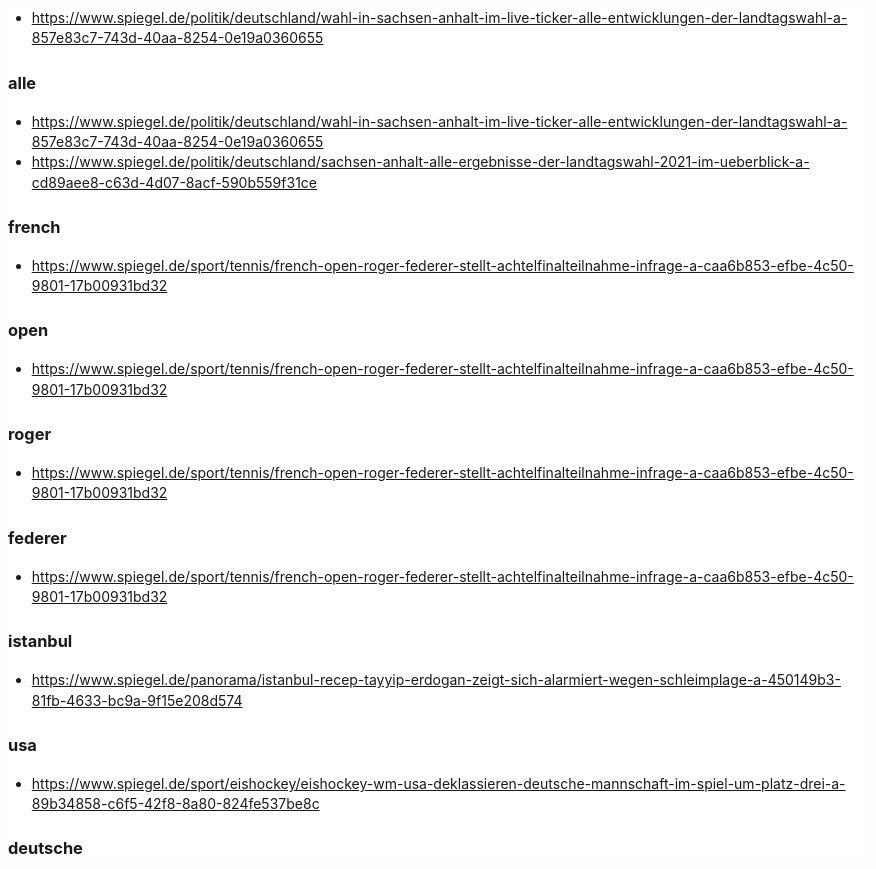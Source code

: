 * <a href="https://www.spiegel.de/politik/deutschland/wahl-in-sachsen-anhalt-im-live-ticker-alle-entwicklungen-der-landtagswahl-a-857e83c7-743d-40aa-8254-0e19a0360655#ref=rss" target="_blank" class="current">https://www.spiegel.de/politik/deutschland/wahl-in-sachsen-anhalt-im-live-ticker-alle-entwicklungen-der-landtagswahl-a-857e83c7-743d-40aa-8254-0e19a0360655</a>
### alle

* <a href="https://www.spiegel.de/politik/deutschland/wahl-in-sachsen-anhalt-im-live-ticker-alle-entwicklungen-der-landtagswahl-a-857e83c7-743d-40aa-8254-0e19a0360655#ref=rss" target="_blank" class="current">https://www.spiegel.de/politik/deutschland/wahl-in-sachsen-anhalt-im-live-ticker-alle-entwicklungen-der-landtagswahl-a-857e83c7-743d-40aa-8254-0e19a0360655</a>
* <a href="https://www.spiegel.de/politik/deutschland/sachsen-anhalt-alle-ergebnisse-der-landtagswahl-2021-im-ueberblick-a-cd89aee8-c63d-4d07-8acf-590b559f31ce#ref=rss" target="_blank" class="current">https://www.spiegel.de/politik/deutschland/sachsen-anhalt-alle-ergebnisse-der-landtagswahl-2021-im-ueberblick-a-cd89aee8-c63d-4d07-8acf-590b559f31ce</a>
### french

* <a href="https://www.spiegel.de/sport/tennis/french-open-roger-federer-stellt-achtelfinalteilnahme-infrage-a-caa6b853-efbe-4c50-9801-17b00931bd32#ref=rss" target="_blank" class="current">https://www.spiegel.de/sport/tennis/french-open-roger-federer-stellt-achtelfinalteilnahme-infrage-a-caa6b853-efbe-4c50-9801-17b00931bd32</a>
### open

* <a href="https://www.spiegel.de/sport/tennis/french-open-roger-federer-stellt-achtelfinalteilnahme-infrage-a-caa6b853-efbe-4c50-9801-17b00931bd32#ref=rss" target="_blank" class="current">https://www.spiegel.de/sport/tennis/french-open-roger-federer-stellt-achtelfinalteilnahme-infrage-a-caa6b853-efbe-4c50-9801-17b00931bd32</a>
### roger

* <a href="https://www.spiegel.de/sport/tennis/french-open-roger-federer-stellt-achtelfinalteilnahme-infrage-a-caa6b853-efbe-4c50-9801-17b00931bd32#ref=rss" target="_blank" class="current">https://www.spiegel.de/sport/tennis/french-open-roger-federer-stellt-achtelfinalteilnahme-infrage-a-caa6b853-efbe-4c50-9801-17b00931bd32</a>
### federer

* <a href="https://www.spiegel.de/sport/tennis/french-open-roger-federer-stellt-achtelfinalteilnahme-infrage-a-caa6b853-efbe-4c50-9801-17b00931bd32#ref=rss" target="_blank" class="current">https://www.spiegel.de/sport/tennis/french-open-roger-federer-stellt-achtelfinalteilnahme-infrage-a-caa6b853-efbe-4c50-9801-17b00931bd32</a>
### istanbul

* <a href="https://www.spiegel.de/panorama/istanbul-recep-tayyip-erdogan-zeigt-sich-alarmiert-wegen-schleimplage-a-450149b3-81fb-4633-bc9a-9f15e208d574#ref=rss" target="_blank" class="current">https://www.spiegel.de/panorama/istanbul-recep-tayyip-erdogan-zeigt-sich-alarmiert-wegen-schleimplage-a-450149b3-81fb-4633-bc9a-9f15e208d574</a>
### usa

* <a href="https://www.spiegel.de/sport/eishockey/eishockey-wm-usa-deklassieren-deutsche-mannschaft-im-spiel-um-platz-drei-a-89b34858-c6f5-42f8-8a80-824fe537be8c#ref=rss" target="_blank" class="current">https://www.spiegel.de/sport/eishockey/eishockey-wm-usa-deklassieren-deutsche-mannschaft-im-spiel-um-platz-drei-a-89b34858-c6f5-42f8-8a80-824fe537be8c</a>
### deutsche
